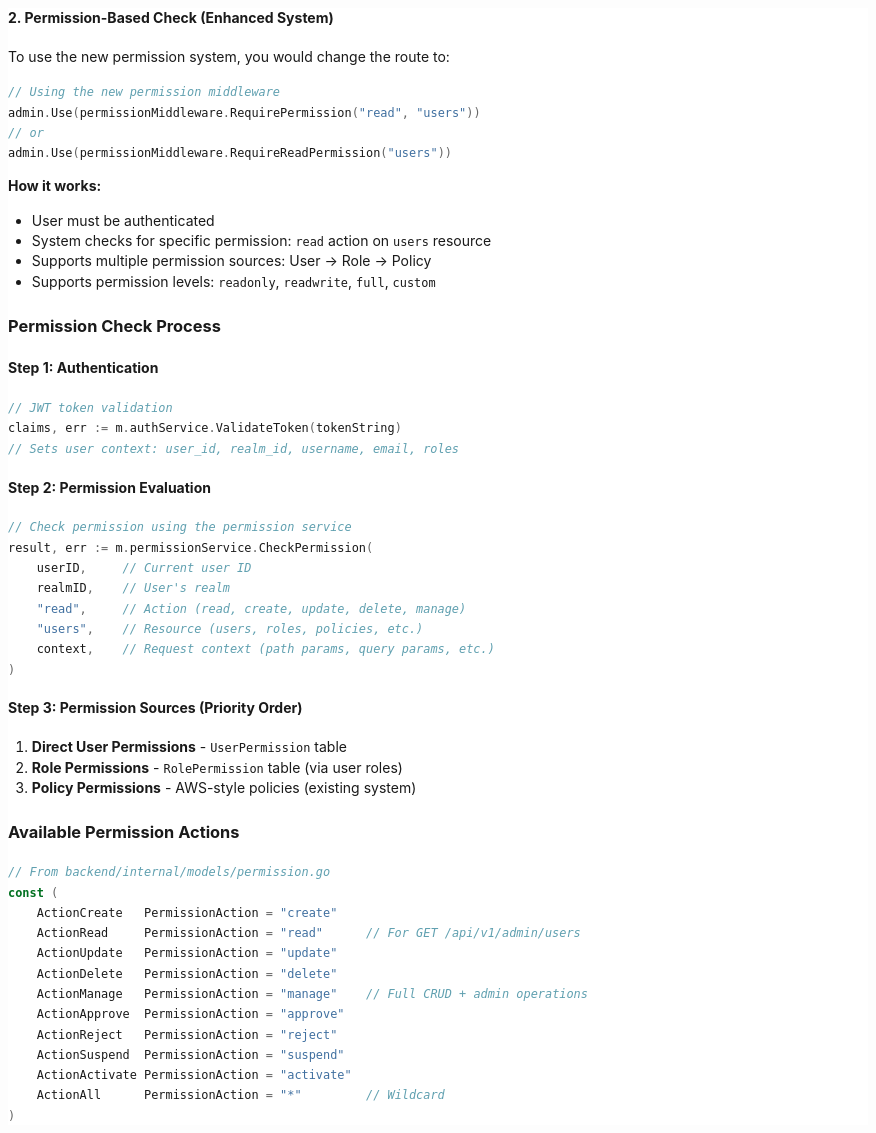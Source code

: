 #### **2. Permission-Based Check (Enhanced System)**

To use the new permission system, you would change the route to:

```go
// Using the new permission middleware
admin.Use(permissionMiddleware.RequirePermission("read", "users"))
// or
admin.Use(permissionMiddleware.RequireReadPermission("users"))
```

**How it works:**
- User must be authenticated
- System checks for specific permission: `read` action on `users` resource
- Supports multiple permission sources: User → Role → Policy
- Supports permission levels: `readonly`, `readwrite`, `full`, `custom`

### **Permission Check Process**

#### **Step 1: Authentication**
```go
// JWT token validation
claims, err := m.authService.ValidateToken(tokenString)
// Sets user context: user_id, realm_id, username, email, roles
```

#### **Step 2: Permission Evaluation**
```go
// Check permission using the permission service
result, err := m.permissionService.CheckPermission(
    userID,     // Current user ID
    realmID,    // User's realm
    "read",     // Action (read, create, update, delete, manage)
    "users",    // Resource (users, roles, policies, etc.)
    context,    // Request context (path params, query params, etc.)
)
```

#### **Step 3: Permission Sources (Priority Order)**
1. **Direct User Permissions** - `UserPermission` table
2. **Role Permissions** - `RolePermission` table (via user roles)
3. **Policy Permissions** - AWS-style policies (existing system)

### **Available Permission Actions**

```go
// From backend/internal/models/permission.go
const (
    ActionCreate   PermissionAction = "create"
    ActionRead     PermissionAction = "read"      // For GET /api/v1/admin/users
    ActionUpdate   PermissionAction = "update"
    ActionDelete   PermissionAction = "delete"
    ActionManage   PermissionAction = "manage"    // Full CRUD + admin operations
    ActionApprove  PermissionAction = "approve"
    ActionReject   PermissionAction = "reject"
    ActionSuspend  PermissionAction = "suspend"
    ActionActivate PermissionAction = "activate"
    ActionAll      PermissionAction = "*"         // Wildcard
)
```
